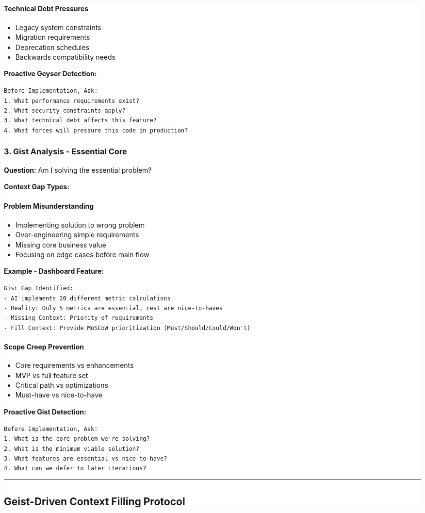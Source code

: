 #### Technical Debt Pressures
- Legacy system constraints
- Migration requirements
- Deprecation schedules
- Backwards compatibility needs

**Proactive Geyser Detection:**
```
Before Implementation, Ask:
1. What performance requirements exist?
2. What security constraints apply?
3. What technical debt affects this feature?
4. What forces will pressure this code in production?
```

### 3. Gist Analysis - Essential Core

**Question:** Am I solving the essential problem?

**Context Gap Types:**

#### Problem Misunderstanding
- Implementing solution to wrong problem
- Over-engineering simple requirements
- Missing core business value
- Focusing on edge cases before main flow

**Example - Dashboard Feature:**
```
Gist Gap Identified:
- AI implements 20 different metric calculations
- Reality: Only 5 metrics are essential, rest are nice-to-haves
- Missing Context: Priority of requirements
- Fill Context: Provide MoSCoW prioritization (Must/Should/Could/Won't)
```

#### Scope Creep Prevention
- Core requirements vs enhancements
- MVP vs full feature set
- Critical path vs optimizations
- Must-have vs nice-to-have

**Proactive Gist Detection:**
```
Before Implementation, Ask:
1. What is the core problem we're solving?
2. What is the minimum viable solution?
3. What features are essential vs nice-to-have?
4. What can we defer to later iterations?
```

---

## Geist-Driven Context Filling Protocol

